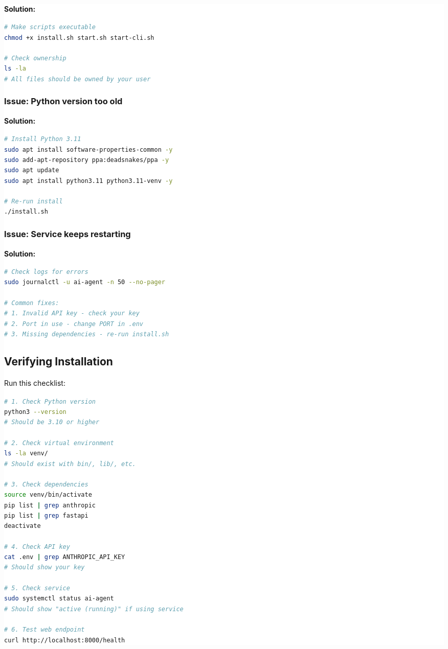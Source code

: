 **Solution:**
```bash
# Make scripts executable
chmod +x install.sh start.sh start-cli.sh

# Check ownership
ls -la
# All files should be owned by your user
```

### Issue: Python version too old

**Solution:**
```bash
# Install Python 3.11
sudo apt install software-properties-common -y
sudo add-apt-repository ppa:deadsnakes/ppa -y
sudo apt update
sudo apt install python3.11 python3.11-venv -y

# Re-run install
./install.sh
```

### Issue: Service keeps restarting

**Solution:**
```bash
# Check logs for errors
sudo journalctl -u ai-agent -n 50 --no-pager

# Common fixes:
# 1. Invalid API key - check your key
# 2. Port in use - change PORT in .env
# 3. Missing dependencies - re-run install.sh
```

## Verifying Installation

Run this checklist:

```bash
# 1. Check Python version
python3 --version
# Should be 3.10 or higher

# 2. Check virtual environment
ls -la venv/
# Should exist with bin/, lib/, etc.

# 3. Check dependencies
source venv/bin/activate
pip list | grep anthropic
pip list | grep fastapi
deactivate

# 4. Check API key
cat .env | grep ANTHROPIC_API_KEY
# Should show your key

# 5. Check service
sudo systemctl status ai-agent
# Should show "active (running)" if using service

# 6. Test web endpoint
curl http://localhost:8000/health
```